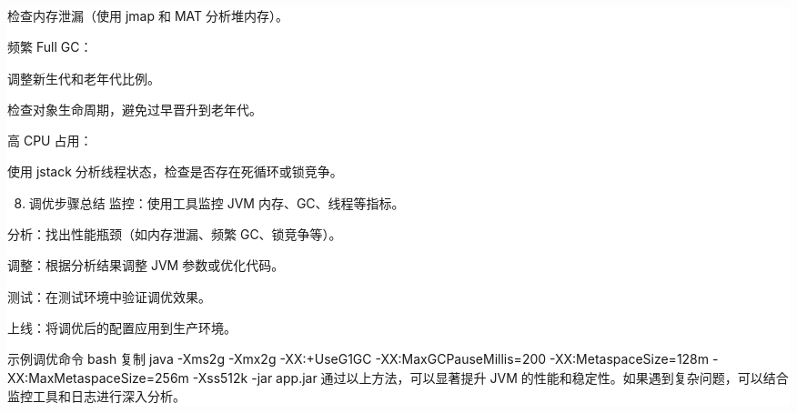 检查内存泄漏（使用 jmap 和 MAT 分析堆内存）。

频繁 Full GC：

调整新生代和老年代比例。

检查对象生命周期，避免过早晋升到老年代。

高 CPU 占用：

使用 jstack 分析线程状态，检查是否存在死循环或锁竞争。

8. 调优步骤总结
   监控：使用工具监控 JVM 内存、GC、线程等指标。

分析：找出性能瓶颈（如内存泄漏、频繁 GC、锁竞争等）。

调整：根据分析结果调整 JVM 参数或优化代码。

测试：在测试环境中验证调优效果。

上线：将调优后的配置应用到生产环境。

示例调优命令
bash
复制
java -Xms2g -Xmx2g -XX:+UseG1GC -XX:MaxGCPauseMillis=200 -XX:MetaspaceSize=128m -XX:MaxMetaspaceSize=256m -Xss512k -jar app.jar
通过以上方法，可以显著提升 JVM 的性能和稳定性。如果遇到复杂问题，可以结合监控工具和日志进行深入分析。
